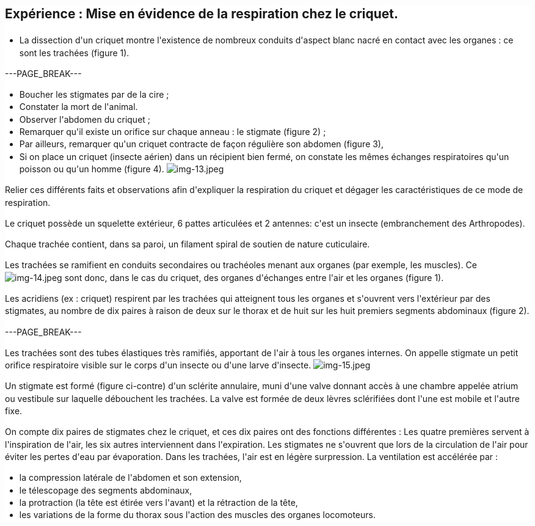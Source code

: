 ## Expérience : Mise en évidence de la respiration chez le criquet.

- La dissection d'un criquet montre l'existence de nombreux conduits d'aspect blanc nacré en contact avec les organes : ce sont les trachées (figure 1).

---PAGE_BREAK---

- Boucher les stigmates par de la cire ;
- Constater la mort de l'animal.
- Observer l'abdomen du criquet ;
- Remarquer qu'il existe un orifice sur chaque anneau : le stigmate (figure 2) ;
- Par ailleurs, remarquer qu'un criquet contracte de façon régulière son abdomen (figure 3),
- Si on place un criquet (insecte aérien) dans un récipient bien fermé, on constate les mêmes échanges respiratoires qu'un poisson ou qu'un homme (figure 4).
![img-13.jpeg](img-13.jpeg)

Relier ces différents faits et observations afin d'expliquer la respiration du criquet et dégager les caractéristiques de ce mode de respiration.

Le criquet possède un squelette extérieur, 6 pattes articulées et 2 antennes: c'est un insecte (embranchement des Arthropodes).

Chaque trachée contient, dans sa paroi, un filament spiral de soutien de nature cuticulaire.

Les trachées se ramifient en conduits secondaires ou trachéoles menant aux organes (par exemple, les muscles). Ce
![img-14.jpeg](img-14.jpeg)
sont donc, dans le cas du criquet, des organes d'échanges entre l'air et les organes (figure 1).

Les acridiens (ex : criquet) respirent par les trachées qui atteignent tous les organes et s'ouvrent vers l'extérieur par des stigmates, au nombre de dix paires à raison de deux sur le thorax et de huit sur les huit premiers segments abdominaux (figure 2).

---PAGE_BREAK---

Les trachées sont des tubes élastiques très ramifiés, apportant de l'air à tous les organes internes. On appelle stigmate un petit orifice respiratoire visible sur le corps d'un insecte ou d'une larve d'insecte.
![img-15.jpeg](img-15.jpeg)

Un stigmate est formé (figure ci-contre) d'un sclérite annulaire, muni d'une valve donnant accès à une chambre appelée atrium ou vestibule sur laquelle débouchent les trachées. La valve est formée de deux lèvres sclérifiées dont l'une est mobile et l'autre fixe.

On compte dix paires de stigmates chez le criquet, et ces dix paires ont des fonctions différentes : Les quatre premières servent à l'inspiration de l'air, les six autres interviennent dans l'expiration.
Les stigmates ne s'ouvrent que lors de la circulation de l'air pour éviter les pertes d'eau par évaporation.
Dans les trachées, l'air est en légère surpression. La ventilation est accélérée par :

- la compression latérale de l'abdomen et son extension,
- le télescopage des segments abdominaux,
- la protraction (la tête est étirée vers l'avant) et la rétraction de la tête,
- les variations de la forme du thorax sous l'action des muscles des organes locomoteurs.
